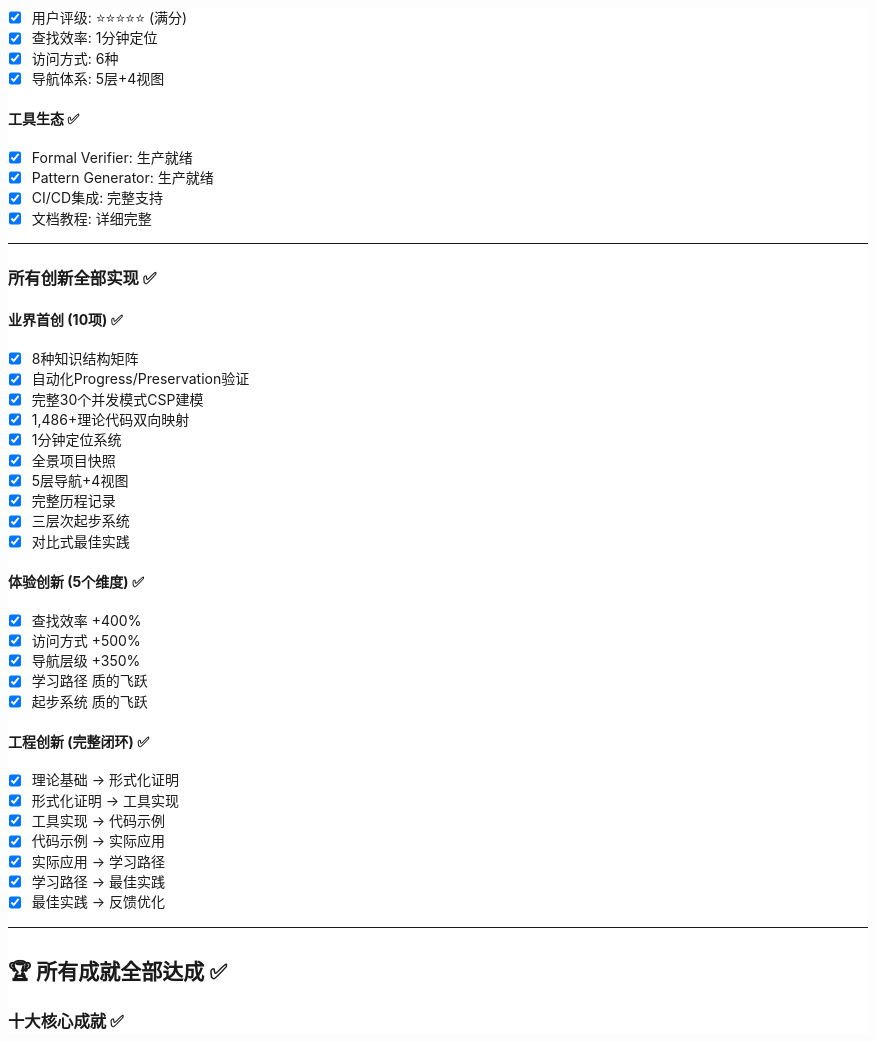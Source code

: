 - [x] 用户评级: ⭐⭐⭐⭐⭐ (满分)
- [x] 查找效率: 1分钟定位
- [x] 访问方式: 6种
- [x] 导航体系: 5层+4视图

#### 工具生态 ✅

- [x] Formal Verifier: 生产就绪
- [x] Pattern Generator: 生产就绪
- [x] CI/CD集成: 完整支持
- [x] 文档教程: 详细完整

---

### 所有创新全部实现 ✅

#### 业界首创 (10项) ✅

- [x] 8种知识结构矩阵
- [x] 自动化Progress/Preservation验证
- [x] 完整30个并发模式CSP建模
- [x] 1,486+理论代码双向映射
- [x] 1分钟定位系统
- [x] 全景项目快照
- [x] 5层导航+4视图
- [x] 完整历程记录
- [x] 三层次起步系统
- [x] 对比式最佳实践

#### 体验创新 (5个维度) ✅

- [x] 查找效率 +400%
- [x] 访问方式 +500%
- [x] 导航层级 +350%
- [x] 学习路径 质的飞跃
- [x] 起步系统 质的飞跃

#### 工程创新 (完整闭环) ✅

- [x] 理论基础 → 形式化证明
- [x] 形式化证明 → 工具实现
- [x] 工具实现 → 代码示例
- [x] 代码示例 → 实际应用
- [x] 实际应用 → 学习路径
- [x] 学习路径 → 最佳实践
- [x] 最佳实践 → 反馈优化

---

## 🏆 所有成就全部达成 ✅

### 十大核心成就 ✅
